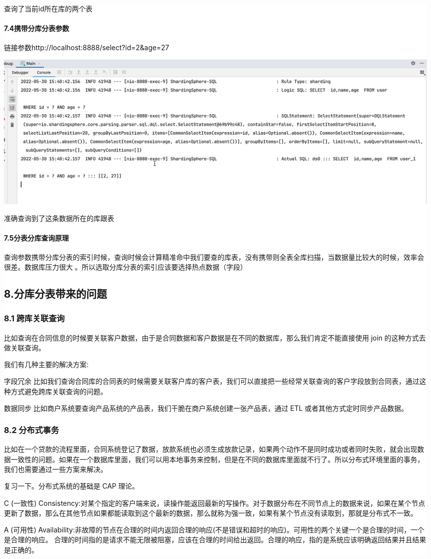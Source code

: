 查询了当前id所在库的两个表

#### 7.4携带分库分表参数

链接参数http://localhost:8888/select?id=2&age=27

![image-20220530154057941](./%E5%9F%BA%E4%BA%8EShardingSphere%E7%9A%84%E5%88%86%E5%BA%93%E5%88%86%E8%A1%A8/image-20220530154057941.png)

准确查询到了这条数据所在的库跟表

#### 7.5分表分库查询原理

查询参数携带分库分表的索引时候，查询时候会计算精准命中我们要查的库表，没有携带则全表全库扫描，当数据量比较大的时候，效率会很差。数据库压力很大 。所以选取分库分表的索引应该要选择热点数据（字段）

## 8.分库分表带来的问题

### 8.1 跨库关联查询

比如查询在合同信息的时候要关联客户数据，由于是合同数据和客户数据是在不同的数据库，那么我们肯定不能直接使用 join 的这种方式去做关联查询。

我们有几种主要的解决方案:

字段冗余
比如我们查询合同库的合同表的时候需要关联客户库的客户表，我们可以直接把一些经常关联查询的客户字段放到合同表，通过这种方式避免跨库关联查询的问题。

数据同步
比如商户系统要查询产品系统的产品表，我们干脆在商户系统创建一张产品表，通过 ETL 或者其他方式定时同步产品数据。

### 8.2 分布式事务

比如在一个贷款的流程里面，合同系统登记了数据，放款系统也必须生成放款记录，如果两个动作不是同时成功或者同时失败，就会出现数据一致性的问题。如果在一个数据库里面，我们可以用本地事务来控制，但是在不同的数据库里面就不行了。所以分布式环境里面的事务，我们也需要通过一些方案来解决。

复习一下。分布式系统的基础是 CAP 理论。

C (一致性) Consistency:对某个指定的客户端来说，读操作能返回最新的写操作。对于数据分布在不同节点上的数据来说，如果在某个节点更新了数据，那么在其他节点如果都能读取到这个最新的数据，那么就称为强一致，如果有某个节点没有读取到，那就是分布式不一致。

A (可用性) Availability:非故障的节点在合理的时间内返回合理的响应(不是错误和超时的响应)。可用性的两个关键一个是合理的时间，一个是合理的响应。
合理的时间指的是请求不能无限被阻塞，应该在合理的时间给出返回。合理的响应，指的是系统应该明确返回结果并且结果是正确的。
